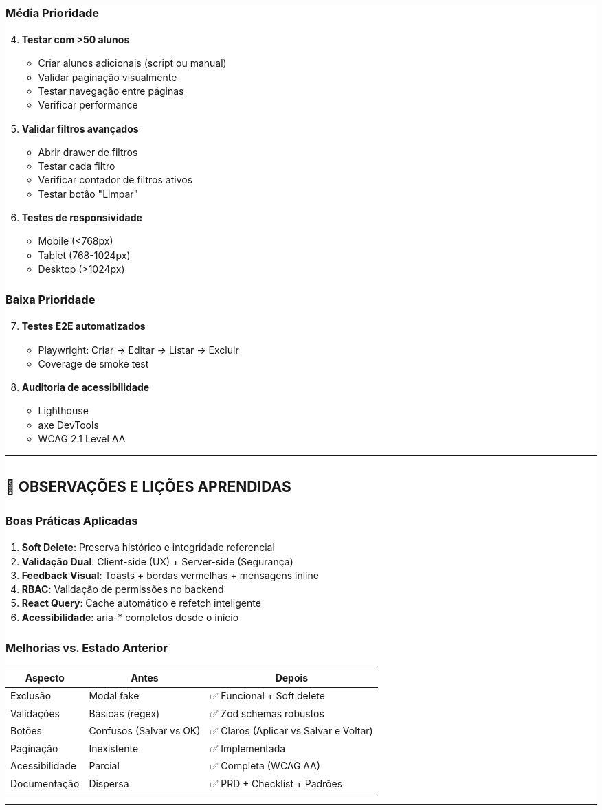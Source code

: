 ### Média Prioridade

4. **Testar com >50 alunos**
   - Criar alunos adicionais (script ou manual)
   - Validar paginação visualmente
   - Testar navegação entre páginas
   - Verificar performance

5. **Validar filtros avançados**
   - Abrir drawer de filtros
   - Testar cada filtro
   - Verificar contador de filtros ativos
   - Testar botão "Limpar"

6. **Testes de responsividade**
   - Mobile (<768px)
   - Tablet (768-1024px)
   - Desktop (>1024px)

### Baixa Prioridade

7. **Testes E2E automatizados**
   - Playwright: Criar → Editar → Listar → Excluir
   - Coverage de smoke test

8. **Auditoria de acessibilidade**
   - Lighthouse
   - axe DevTools
   - WCAG 2.1 Level AA

---

## 📝 OBSERVAÇÕES E LIÇÕES APRENDIDAS

### Boas Práticas Aplicadas

1. **Soft Delete**: Preserva histórico e integridade referencial
2. **Validação Dual**: Client-side (UX) + Server-side (Segurança)
3. **Feedback Visual**: Toasts + bordas vermelhas + mensagens inline
4. **RBAC**: Validação de permissões no backend
5. **React Query**: Cache automático e refetch inteligente
6. **Acessibilidade**: aria-* completos desde o início

### Melhorias vs. Estado Anterior

| Aspecto | Antes | Depois |
|---|---|---|
| Exclusão | Modal fake | ✅ Funcional + Soft delete |
| Validações | Básicas (regex) | ✅ Zod schemas robustos |
| Botões | Confusos (Salvar vs OK) | ✅ Claros (Aplicar vs Salvar e Voltar) |
| Paginação | Inexistente | ✅ Implementada |
| Acessibilidade | Parcial | ✅ Completa (WCAG AA) |
| Documentação | Dispersa | ✅ PRD + Checklist + Padrões |

---